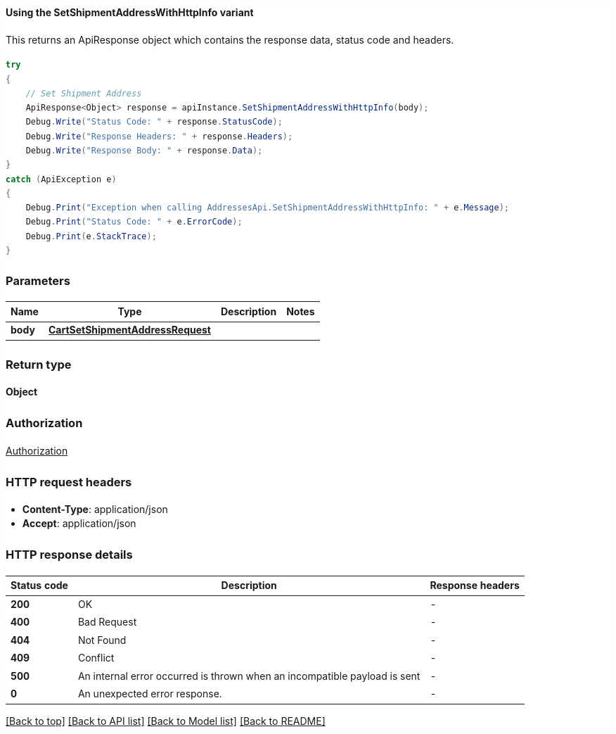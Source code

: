 #### Using the SetShipmentAddressWithHttpInfo variant
This returns an ApiResponse object which contains the response data, status code and headers.

```csharp
try
{
    // Set Shipment Address
    ApiResponse<Object> response = apiInstance.SetShipmentAddressWithHttpInfo(body);
    Debug.Write("Status Code: " + response.StatusCode);
    Debug.Write("Response Headers: " + response.Headers);
    Debug.Write("Response Body: " + response.Data);
}
catch (ApiException e)
{
    Debug.Print("Exception when calling AddressesApi.SetShipmentAddressWithHttpInfo: " + e.Message);
    Debug.Print("Status Code: " + e.ErrorCode);
    Debug.Print(e.StackTrace);
}
```

### Parameters

| Name | Type | Description | Notes |
|------|------|-------------|-------|
| **body** | [**CartSetShipmentAddressRequest**](CartSetShipmentAddressRequest.md) |  |  |

### Return type

**Object**

### Authorization

[Authorization](../README.md#Authorization)

### HTTP request headers

 - **Content-Type**: application/json
 - **Accept**: application/json


### HTTP response details
| Status code | Description | Response headers |
|-------------|-------------|------------------|
| **200** | OK |  -  |
| **400** | Bad Request |  -  |
| **404** | Not Found |  -  |
| **409** | Conflict |  -  |
| **500** | An internal error occurred is thrown when an incompatible payload is sent |  -  |
| **0** | An unexpected error response. |  -  |

[[Back to top]](#) [[Back to API list]](../README.md#documentation-for-api-endpoints) [[Back to Model list]](../README.md#documentation-for-models) [[Back to README]](../README.md)

